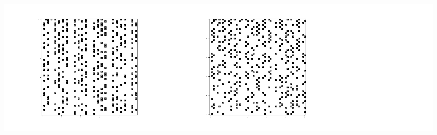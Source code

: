<img src="primes_figures/nxn/primes_50x50.png" height="250">
<img src="primes_figures/nxn/primes_51x51.png" height="250">